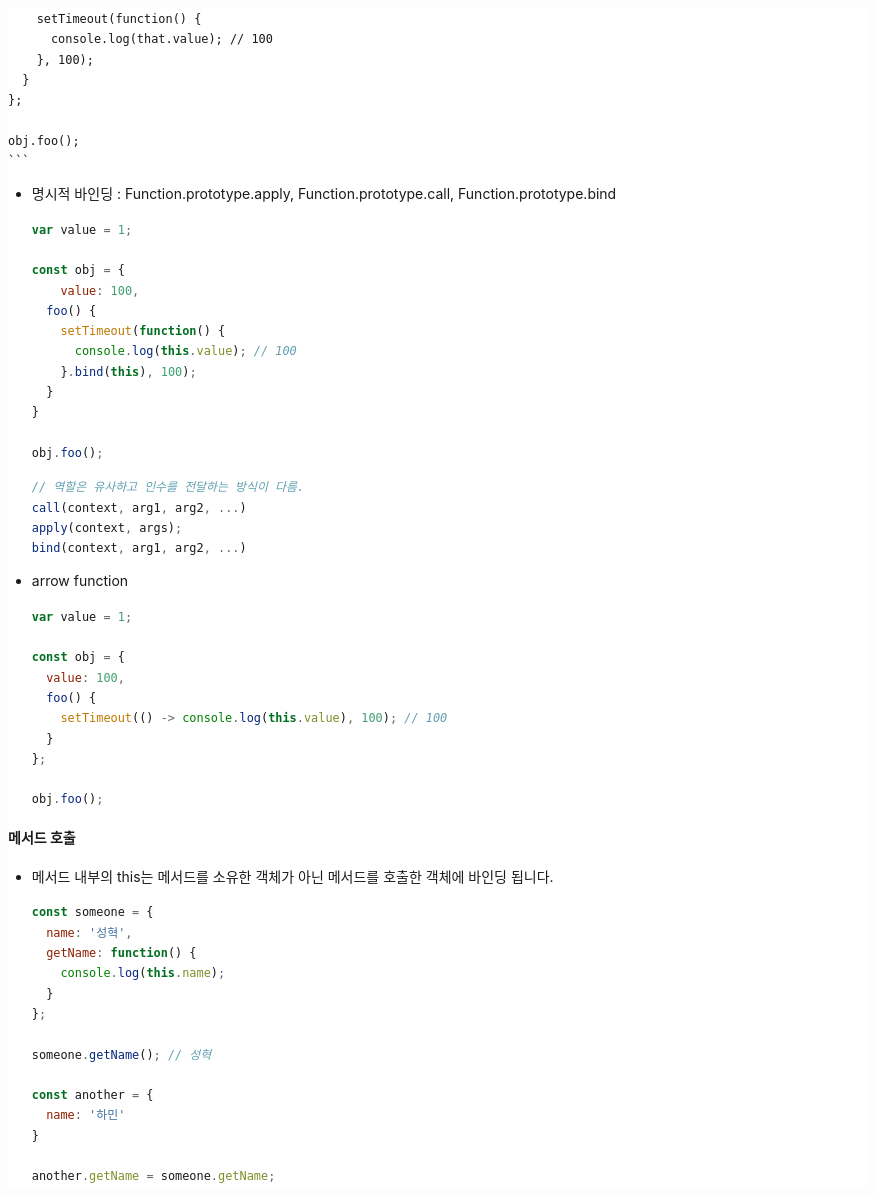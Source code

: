         setTimeout(function() {
          console.log(that.value); // 100
        }, 100);
      }
    };
    
    obj.foo();
    ```

  * 명시적 바인딩 : Function.prototype.apply, Function.prototype.call, Function.prototype.bind

    ```javascript
    var value = 1;
    
    const obj = {
    	value: 100,
      foo() {
        setTimeout(function() {
          console.log(this.value); // 100
        }.bind(this), 100);
      }
    }
    
    obj.foo();
    ```

    ```javascript
    // 역할은 유사하고 인수를 전달하는 방식이 다름.
    call(context, arg1, arg2, ...)
    apply(context, args);
    bind(context, arg1, arg2, ...)
    ```

  * arrow function

    ```javascript
    var value = 1;
    
    const obj = {
      value: 100,
      foo() {
        setTimeout(() -> console.log(this.value), 100); // 100
      }
    };
    
    obj.foo();
    ```



#### 메서드 호출

* 메서드 내부의 this는 메서드를 소유한 객체가 아닌 메서드를 호출한 객체에 바인딩 됩니다.

  ```javascript
  const someone = {
    name: '성혁',
    getName: function() {
      console.log(this.name);
    }
  };
  
  someone.getName(); // 성혁
  
  const another = {
    name: '하민'
  }
  
  another.getName = someone.getName;
  
  ```